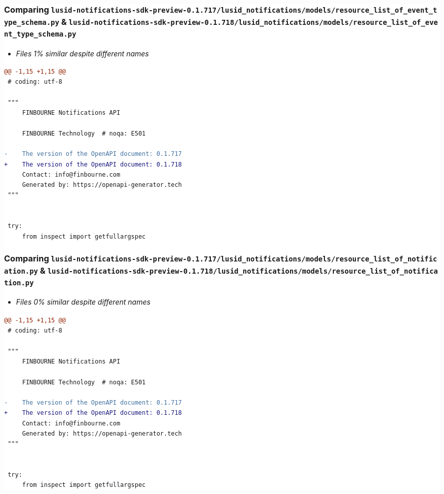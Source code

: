 ### Comparing `lusid-notifications-sdk-preview-0.1.717/lusid_notifications/models/resource_list_of_event_type_schema.py` & `lusid-notifications-sdk-preview-0.1.718/lusid_notifications/models/resource_list_of_event_type_schema.py`

 * *Files 1% similar despite different names*

```diff
@@ -1,15 +1,15 @@
 # coding: utf-8
 
 """
     FINBOURNE Notifications API
 
     FINBOURNE Technology  # noqa: E501
 
-    The version of the OpenAPI document: 0.1.717
+    The version of the OpenAPI document: 0.1.718
     Contact: info@finbourne.com
     Generated by: https://openapi-generator.tech
 """
 
 
 try:
     from inspect import getfullargspec
```

### Comparing `lusid-notifications-sdk-preview-0.1.717/lusid_notifications/models/resource_list_of_notification.py` & `lusid-notifications-sdk-preview-0.1.718/lusid_notifications/models/resource_list_of_notification.py`

 * *Files 0% similar despite different names*

```diff
@@ -1,15 +1,15 @@
 # coding: utf-8
 
 """
     FINBOURNE Notifications API
 
     FINBOURNE Technology  # noqa: E501
 
-    The version of the OpenAPI document: 0.1.717
+    The version of the OpenAPI document: 0.1.718
     Contact: info@finbourne.com
     Generated by: https://openapi-generator.tech
 """
 
 
 try:
     from inspect import getfullargspec
```
